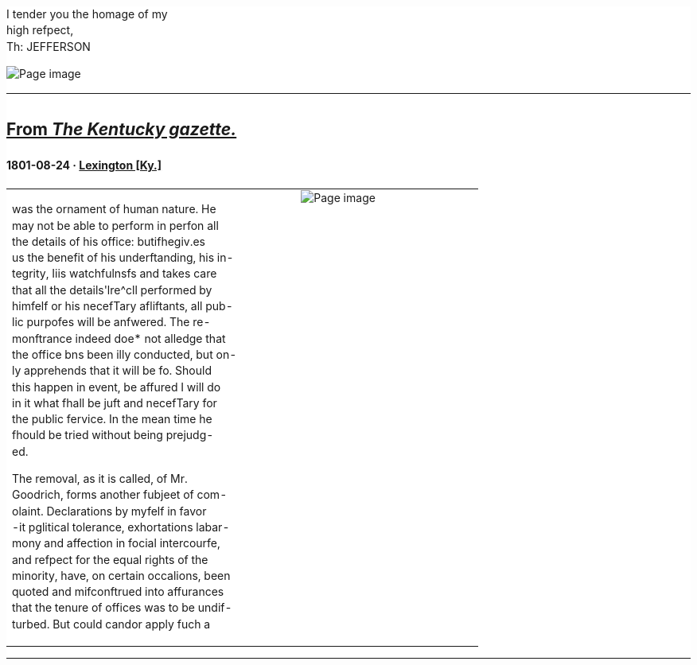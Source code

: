 I tender you the homage of my  
high refpect,  
Th: JEFFERSON
</td><td style="width: 50%; max-height: 75%; margin: auto; display: block;">
<img alt="Page image" src="https://iiif.archive.org/image/iiif/2/xt7fqz22ch7g%2Fxt7fqz22ch7g_jp2.zip%2Fxt7fqz22ch7g_jp2%2Fxt7fqz22ch7g_0001.jp2/pct:52.08179354520818,5.514316012725344,21.015028332101505,64.61142251174064/,600/0/default.jpg"/>
</td>
</tr></table>

---

## [From _The Kentucky gazette._](https://archive.org/details/xt7fqz22ch7g/page/n1/mode/1up?view=theater)

#### 1801-08-24 &middot; [Lexington [Ky.]](http://dbpedia.org/resource/Lexington%2C_Kentucky)

<table style="width: 100%;"><tr><td style="width: 50%">

  
  
was the ornament of human nature. He  
may not be able to perform in perfon all  
the details of his office: butifhegiv.es  
us the benefit of his underftanding, his in-  
tegrity, Iiis watchfulnsfs and takes care  
that all the details&#x27;lre^cll performed by  
himfelf or his necefTary afliftants, all pub-  
lic purpofes will be anfwered. The re-  
monftrance indeed doe* not alledge that  
the office bns been illy conducted, but on-  
ly apprehends that it will be fo. Should  
this happen in event, be affured I will do  
in it what fhall be juft and necefTary for  
the public fervice. In the mean time he  
fhould be tried without being prejudg-  
ed.  
  
The removal, as it is called, of Mr.  
Goodrich, forms another fubjeet of com-  
olaint. Declarations by myfelf in favor  
-it pglitical tolerance, exhortations labar-  
mony and affection in focial intercourfe,  
and refpect for the equal rights of the  
minority, have, on certain occalions, been  
quoted and mifconftrued into affurances  
that the tenure of offices was to be undif-  
turbed. But could candor apply fuch a
</td><td style="width: 50%; max-height: 75%; margin: auto; display: block;">
<img alt="Page image" src="https://iiif.archive.org/image/iiif/2/xt7fqz22ch7g%2Fxt7fqz22ch7g_jp2.zip%2Fxt7fqz22ch7g_jp2%2Fxt7fqz22ch7g_0001.jp2/pct:31.263858093126387,76.06423269201636,19.98029071199803,19.057718527495833/,600/0/default.jpg"/>
</td>
</tr></table>

---